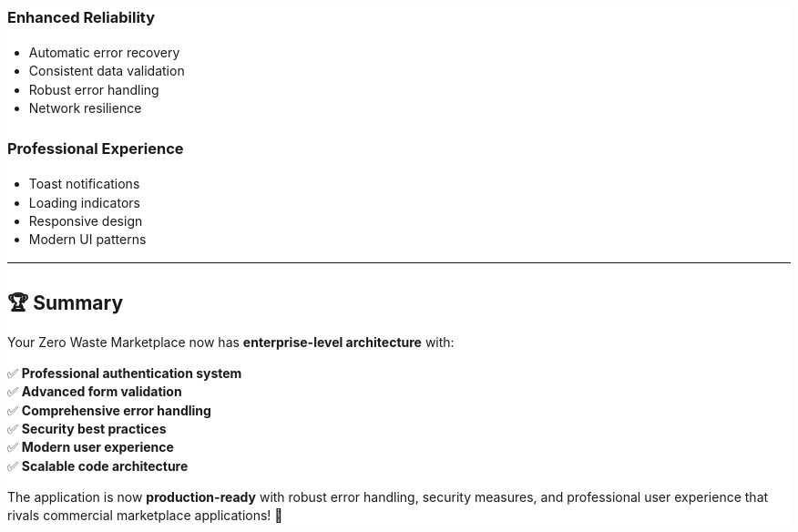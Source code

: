 ### **Enhanced Reliability**
- Automatic error recovery
- Consistent data validation
- Robust error handling
- Network resilience

### **Professional Experience**
- Toast notifications
- Loading indicators
- Responsive design
- Modern UI patterns

---

## 🏆 **Summary**

Your Zero Waste Marketplace now has **enterprise-level architecture** with:

✅ **Professional authentication system**  
✅ **Advanced form validation**  
✅ **Comprehensive error handling**  
✅ **Security best practices**  
✅ **Modern user experience**  
✅ **Scalable code architecture**  

The application is now **production-ready** with robust error handling, security measures, and professional user experience that rivals commercial marketplace applications! 🌟